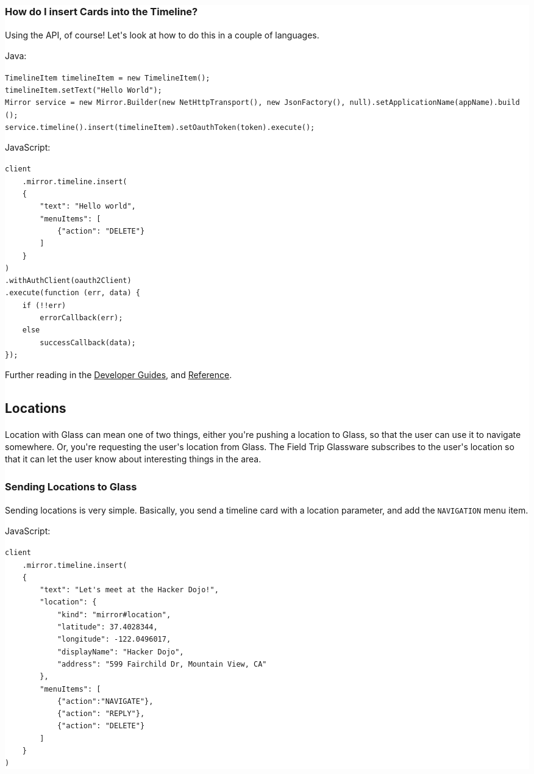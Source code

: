 ### How do I insert Cards into the Timeline?

Using the API, of course! Let's look at how to do this in a couple of languages.

Java:

    TimelineItem timelineItem = new TimelineItem();
    timelineItem.setText("Hello World");
    Mirror service = new Mirror.Builder(new NetHttpTransport(), new JsonFactory(), null).setApplicationName(appName).build();
    service.timeline().insert(timelineItem).setOauthToken(token).execute();

JavaScript:

    client
        .mirror.timeline.insert(
        {
            "text": "Hello world",
            "menuItems": [
                {"action": "DELETE"}
            ]
        }
    )
    .withAuthClient(oauth2Client)
    .execute(function (err, data) {
        if (!!err)
            errorCallback(err);
        else
            successCallback(data);
    });

Further reading in the [Developer Guides](https://developers.google.com/glass/develop/mirror/timeline), and [Reference](https://developers.google.com/glass/v1/reference/timeline).

## Locations

Location with Glass can mean one of two things, either you're pushing a location to Glass, so that the user can use it to navigate somewhere. Or, you're requesting the user's location from Glass. The Field Trip Glassware subscribes to the user's location so that it can let the user know about interesting things in the area.

### Sending Locations to Glass

Sending locations is very simple. Basically, you send a timeline card with a location parameter, and add the `NAVIGATION` menu item.

JavaScript:

    client
        .mirror.timeline.insert(
        {
            "text": "Let's meet at the Hacker Dojo!",
            "location": {
                "kind": "mirror#location",
                "latitude": 37.4028344,
                "longitude": -122.0496017,
                "displayName": "Hacker Dojo",
                "address": "599 Fairchild Dr, Mountain View, CA"
            },
            "menuItems": [
                {"action":"NAVIGATE"},
                {"action": "REPLY"},
                {"action": "DELETE"}
            ]
        }
    )